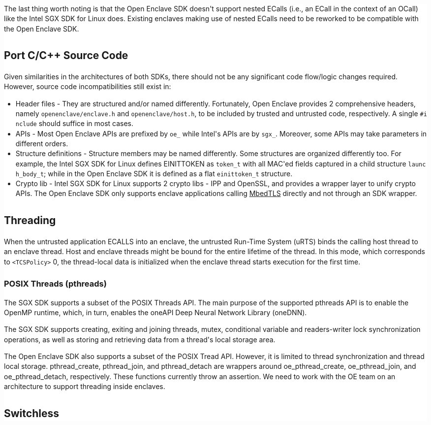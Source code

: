 The last thing worth noting is that the Open Enclave SDK doesn't support nested
ECalls (i.e., an ECall in the context of an OCall) like the Intel SGX SDK for
Linux does. Existing enclaves making use of nested ECalls need to be reworked
to be compatible with the Open Enclave SDK.

## Port C/C++ Source Code

Given similarities in the architectures of both SDKs, there should not be any
significant code flow/logic changes required. However, source code
incompatibilities still exist in:
- Header files - They are structured and/or named differently. Fortunately,
  Open Enclave provides 2 comprehensive headers, namely `openenclave/enclave.h`
  and `openenclave/host.h`, to be included by trusted and untrusted code,
  respectively. A single `#include` should suffice in most cases.
- APIs - Most Open Enclave APIs are prefixed by `oe_` while Intel's APIs are by
  `sgx_`. Moreover, some APIs may take parameters in different orders.
- Structure definitions - Structure members may be named differently. Some
  structures are organized differently too. For example, the Intel SGX SDK for
  Linux defines EINITTOKEN as `token_t` with all MAC'ed fields captured in a
  child structure `launch_body_t`; while in the Open Enclave SDK it is defined
  as a flat `einittoken_t` structure.
- Crypto lib - Intel SGX SDK for Linux supports 2 crypto libs - IPP and
  OpenSSL, and provides a wrapper layer to unify crypto APIs. The Open Enclave
  SDK only supports enclave applications calling
  [MbedTLS](/docs/MbedtlsSupport.md) directly and not through an SDK wrapper.

## Threading

When the untrusted application ECALLS into an enclave, the untrusted Run-Time
System (uRTS) binds the calling host thread to an enclave thread. Host and
enclave threads might be bound for the entire lifetime of the thread. In this
mode, which corresponds to `<TCSPolicy>` 0, the thread-local data is
initialized when the enclave thread starts execution for the first time.

### POSIX Threads (pthreads)

The SGX SDK supports a subset of the POSIX Threads API. The main purpose of the
supported pthreads API is to enable the OpenMP runtime, which, in turn, enables
the oneAPI Deep Neural Network Library (oneDNN).

The SGX SDK supports creating, exiting and joining threads, mutex, conditional
variable and readers-writer lock synchronization operations, as well as storing
and retrieving data from a thread's local storage area.

The Open Enclave SDK also supports a subset of the POSIX Tread API. However, it
is limited to thread synchronization and thread local storage. pthread_create,
pthread_join, and pthread_detach are wrappers around oe_pthread_create,
oe_pthread_join, and oe_pthread_detach, respectively. These functions currently
throw an assertion. We need to work with the OE team on an architecture to
support threading inside enclaves.

## Switchless
